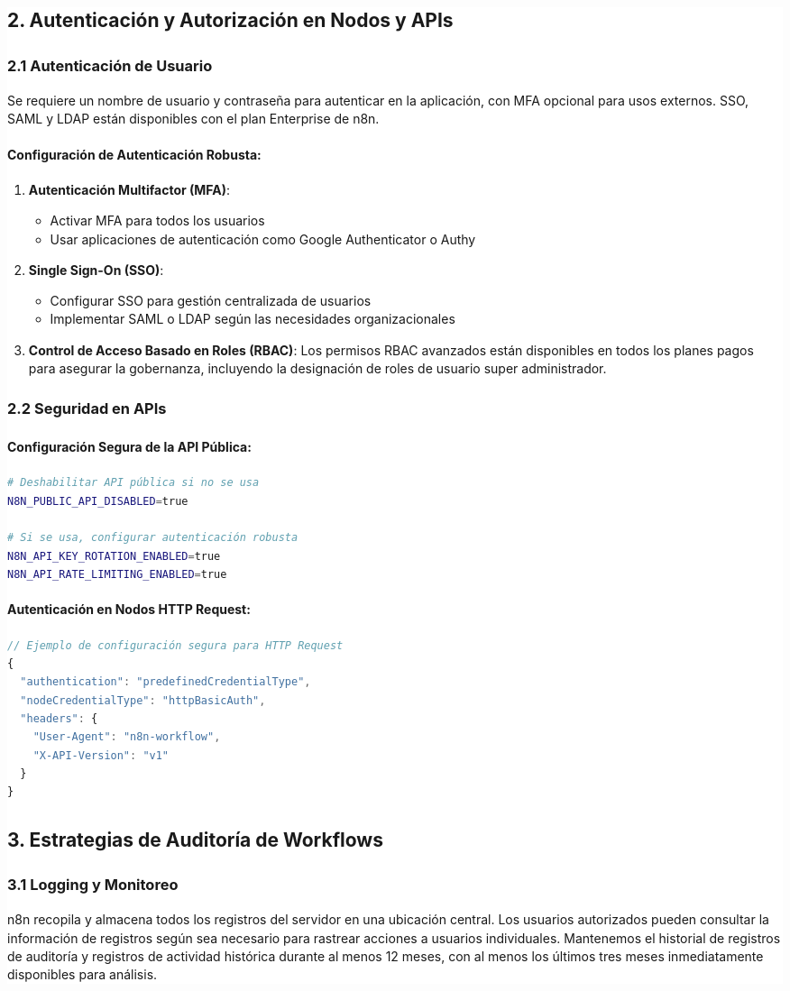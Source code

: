 ## 2. Autenticación y Autorización en Nodos y APIs

### 2.1 Autenticación de Usuario

Se requiere un nombre de usuario y contraseña para autenticar en la aplicación, con MFA opcional para usos externos. SSO, SAML y LDAP están disponibles con el plan Enterprise de n8n.

#### **Configuración de Autenticación Robusta:**

1. **Autenticación Multifactor (MFA)**:
   - Activar MFA para todos los usuarios
   - Usar aplicaciones de autenticación como Google Authenticator o Authy

2. **Single Sign-On (SSO)**:
   - Configurar SSO para gestión centralizada de usuarios
   - Implementar SAML o LDAP según las necesidades organizacionales

3. **Control de Acceso Basado en Roles (RBAC)**:
   Los permisos RBAC avanzados están disponibles en todos los planes pagos para asegurar la gobernanza, incluyendo la designación de roles de usuario super administrador.

### 2.2 Seguridad en APIs

#### **Configuración Segura de la API Pública:**

```bash
# Deshabilitar API pública si no se usa
N8N_PUBLIC_API_DISABLED=true

# Si se usa, configurar autenticación robusta
N8N_API_KEY_ROTATION_ENABLED=true
N8N_API_RATE_LIMITING_ENABLED=true
```

#### **Autenticación en Nodos HTTP Request:**

```javascript
// Ejemplo de configuración segura para HTTP Request
{
  "authentication": "predefinedCredentialType",
  "nodeCredentialType": "httpBasicAuth",
  "headers": {
    "User-Agent": "n8n-workflow",
    "X-API-Version": "v1"
  }
}
```

## 3. Estrategias de Auditoría de Workflows

### 3.1 Logging y Monitoreo

n8n recopila y almacena todos los registros del servidor en una ubicación central. Los usuarios autorizados pueden consultar la información de registros según sea necesario para rastrear acciones a usuarios individuales. Mantenemos el historial de registros de auditoría y registros de actividad histórica durante al menos 12 meses, con al menos los últimos tres meses inmediatamente disponibles para análisis.
